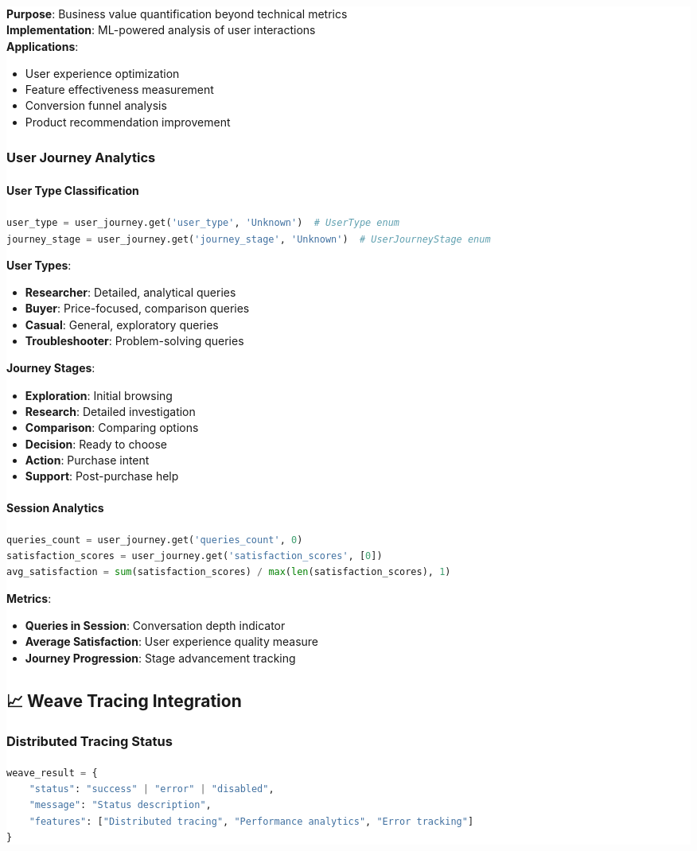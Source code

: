 **Purpose**: Business value quantification beyond technical metrics  
**Implementation**: ML-powered analysis of user interactions  
**Applications**:
- User experience optimization
- Feature effectiveness measurement
- Conversion funnel analysis
- Product recommendation improvement

### User Journey Analytics

#### User Type Classification
```python
user_type = user_journey.get('user_type', 'Unknown')  # UserType enum
journey_stage = user_journey.get('journey_stage', 'Unknown')  # UserJourneyStage enum
```

**User Types**:
- **Researcher**: Detailed, analytical queries
- **Buyer**: Price-focused, comparison queries
- **Casual**: General, exploratory queries
- **Troubleshooter**: Problem-solving queries

**Journey Stages**:
- **Exploration**: Initial browsing
- **Research**: Detailed investigation
- **Comparison**: Comparing options
- **Decision**: Ready to choose
- **Action**: Purchase intent
- **Support**: Post-purchase help

#### Session Analytics
```python
queries_count = user_journey.get('queries_count', 0)
satisfaction_scores = user_journey.get('satisfaction_scores', [0])
avg_satisfaction = sum(satisfaction_scores) / max(len(satisfaction_scores), 1)
```

**Metrics**:
- **Queries in Session**: Conversation depth indicator
- **Average Satisfaction**: User experience quality measure
- **Journey Progression**: Stage advancement tracking

## 📈 Weave Tracing Integration

### Distributed Tracing Status
```python
weave_result = {
    "status": "success" | "error" | "disabled",
    "message": "Status description",
    "features": ["Distributed tracing", "Performance analytics", "Error tracking"]
}
```
